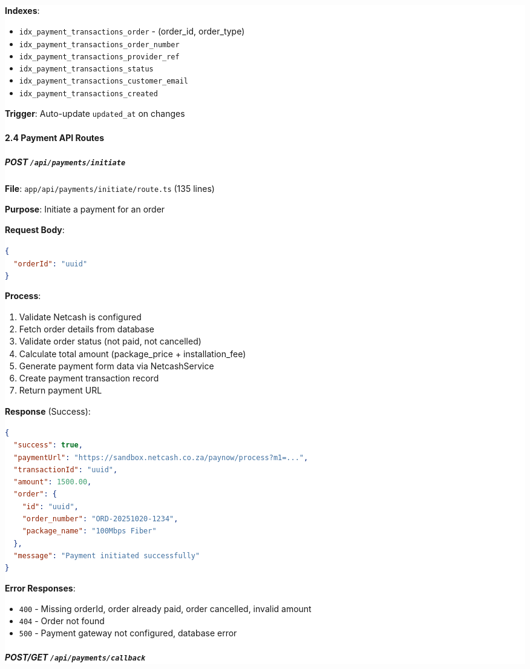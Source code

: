 **Indexes**:
- `idx_payment_transactions_order` - (order_id, order_type)
- `idx_payment_transactions_order_number`
- `idx_payment_transactions_provider_ref`
- `idx_payment_transactions_status`
- `idx_payment_transactions_customer_email`
- `idx_payment_transactions_created`

**Trigger**: Auto-update `updated_at` on changes

#### 2.4 Payment API Routes

##### POST `/api/payments/initiate`

**File**: `app/api/payments/initiate/route.ts` (135 lines)

**Purpose**: Initiate a payment for an order

**Request Body**:
```json
{
  "orderId": "uuid"
}
```

**Process**:
1. Validate Netcash is configured
2. Fetch order details from database
3. Validate order status (not paid, not cancelled)
4. Calculate total amount (package_price + installation_fee)
5. Generate payment form data via NetcashService
6. Create payment transaction record
7. Return payment URL

**Response** (Success):
```json
{
  "success": true,
  "paymentUrl": "https://sandbox.netcash.co.za/paynow/process?m1=...",
  "transactionId": "uuid",
  "amount": 1500.00,
  "order": {
    "id": "uuid",
    "order_number": "ORD-20251020-1234",
    "package_name": "100Mbps Fiber"
  },
  "message": "Payment initiated successfully"
}
```

**Error Responses**:
- `400` - Missing orderId, order already paid, order cancelled, invalid amount
- `404` - Order not found
- `500` - Payment gateway not configured, database error

##### POST/GET `/api/payments/callback`
